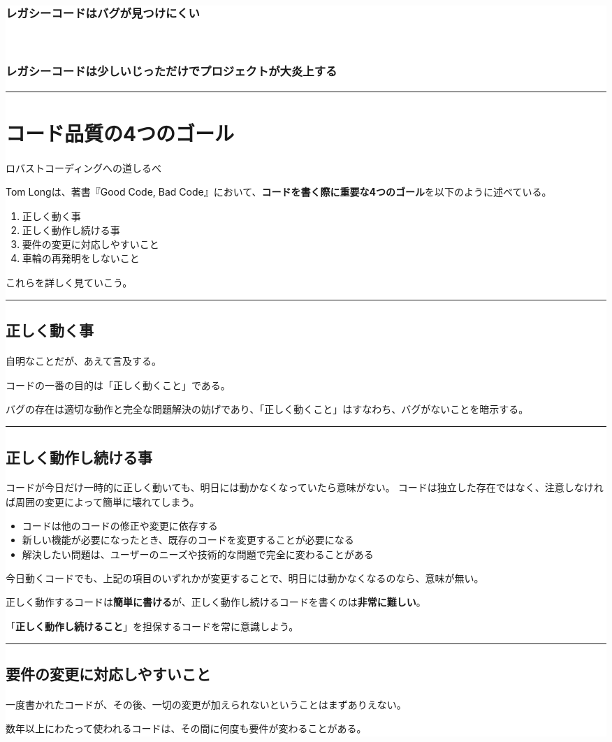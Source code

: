 ### レガシーコードは<b class="warn">バグが見つけにくい</b>

<br>

### レガシーコードは<b class="warn">少しいじっただけでプロジェクトが大炎上する</b>

---

# コード品質の4つのゴール
ロバストコーディングへの道しるべ

Tom Longは、著書『Good Code, Bad Code』において、**コードを書く際に重要な4つのゴール**を以下のように述べている。

1. 正しく動く事
2. 正しく動作し続ける事
3. 要件の変更に対応しやすいこと
4. 車輪の再発明をしないこと

これらを詳しく見ていこう。

---

## 正しく動く事

自明なことだが、あえて言及する。

コードの一番の目的は「正しく動くこと」である。

バグの存在は適切な動作と完全な問題解決の妨げであり、「正しく動くこと」はすなわち、バグがないことを暗示する。

---

## 正しく動作し続ける事

コードが今日だけ一時的に正しく動いても、明日には動かなくなっていたら意味がない。
コードは独立した存在ではなく、注意しなければ周囲の変更によって簡単に壊れてしまう。

- コードは他のコードの修正や変更に依存する
- 新しい機能が必要になったとき、既存のコードを変更することが必要になる
- 解決したい問題は、ユーザーのニーズや技術的な問題で完全に変わることがある

今日動くコードでも、上記の項目のいずれかが変更することで、明日には動かなくなるのなら、意味が無い。

正しく動作するコードは<b class="safe">簡単に書ける</b>が、正しく動作し続けるコードを書くのは<b class="warn">非常に難しい</b>。

「<b class="safe">正しく動作し続けること</b>」を担保するコードを常に意識しよう。

---

## 要件の変更に対応しやすいこと

一度書かれたコードが、その後、一切の変更が加えられないということはまずありえない。

数年以上にわたって使われるコードは、その間に何度も要件が変わることがある。
